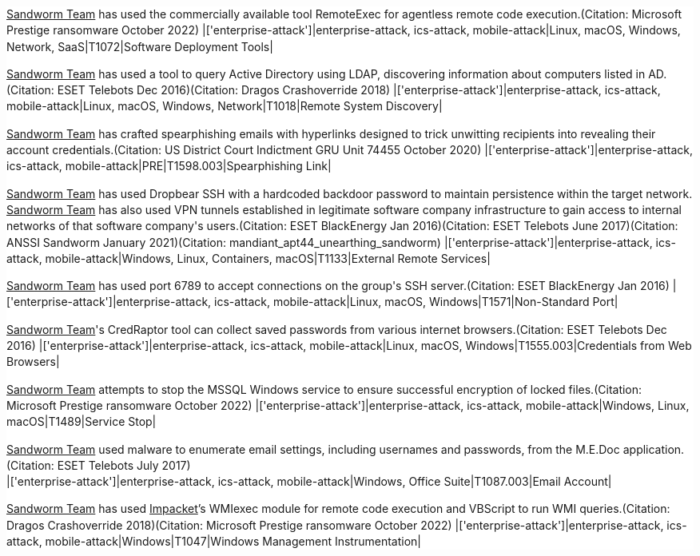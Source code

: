 [Sandworm Team](https://attack.mitre.org/groups/G0034) has used the commercially available tool RemoteExec for agentless remote code execution.(Citation: Microsoft Prestige ransomware October 2022)
|['enterprise-attack']|enterprise-attack, ics-attack, mobile-attack|Linux, macOS, Windows, Network, SaaS|T1072|Software Deployment Tools|


[Sandworm Team](https://attack.mitre.org/groups/G0034) has used a tool to query Active Directory using LDAP, discovering information about computers listed in AD.(Citation: ESET Telebots Dec 2016)(Citation: Dragos Crashoverride 2018) 
|['enterprise-attack']|enterprise-attack, ics-attack, mobile-attack|Linux, macOS, Windows, Network|T1018|Remote System Discovery|


[Sandworm Team](https://attack.mitre.org/groups/G0034) has crafted spearphishing emails with hyperlinks designed to trick unwitting recipients into revealing their account credentials.(Citation: US District Court Indictment GRU Unit 74455 October 2020)
|['enterprise-attack']|enterprise-attack, ics-attack, mobile-attack|PRE|T1598.003|Spearphishing Link|


[Sandworm Team](https://attack.mitre.org/groups/G0034) has used Dropbear SSH with a hardcoded backdoor password to maintain persistence within the target network. [Sandworm Team](https://attack.mitre.org/groups/G0034) has also used VPN tunnels established in legitimate software company infrastructure to gain access to internal networks of that software company's users.(Citation: ESET BlackEnergy Jan 2016)(Citation: ESET Telebots June 2017)(Citation: ANSSI Sandworm January 2021)(Citation: mandiant_apt44_unearthing_sandworm)
|['enterprise-attack']|enterprise-attack, ics-attack, mobile-attack|Windows, Linux, Containers, macOS|T1133|External Remote Services|


[Sandworm Team](https://attack.mitre.org/groups/G0034) has used port 6789 to accept connections on the group's SSH server.(Citation: ESET BlackEnergy Jan 2016)
|['enterprise-attack']|enterprise-attack, ics-attack, mobile-attack|Linux, macOS, Windows|T1571|Non-Standard Port|


[Sandworm Team](https://attack.mitre.org/groups/G0034)'s CredRaptor tool can collect saved passwords from various internet browsers.(Citation: ESET Telebots Dec 2016)
|['enterprise-attack']|enterprise-attack, ics-attack, mobile-attack|Linux, macOS, Windows|T1555.003|Credentials from Web Browsers|


[Sandworm Team](https://attack.mitre.org/groups/G0034) attempts to stop the MSSQL Windows service to ensure successful encryption of locked files.(Citation: Microsoft Prestige ransomware October 2022) 
|['enterprise-attack']|enterprise-attack, ics-attack, mobile-attack|Windows, Linux, macOS|T1489|Service Stop|


[Sandworm Team](https://attack.mitre.org/groups/G0034) used malware to enumerate email settings, including usernames and passwords, from the M.E.Doc application.(Citation: ESET Telebots July 2017)	
|['enterprise-attack']|enterprise-attack, ics-attack, mobile-attack|Windows, Office Suite|T1087.003|Email Account|


[Sandworm Team](https://attack.mitre.org/groups/G0034) has used [Impacket](https://attack.mitre.org/software/S0357)’s WMIexec module for remote code execution and VBScript to run WMI queries.(Citation: Dragos Crashoverride 2018)(Citation: Microsoft Prestige ransomware October 2022)
|['enterprise-attack']|enterprise-attack, ics-attack, mobile-attack|Windows|T1047|Windows Management Instrumentation|
